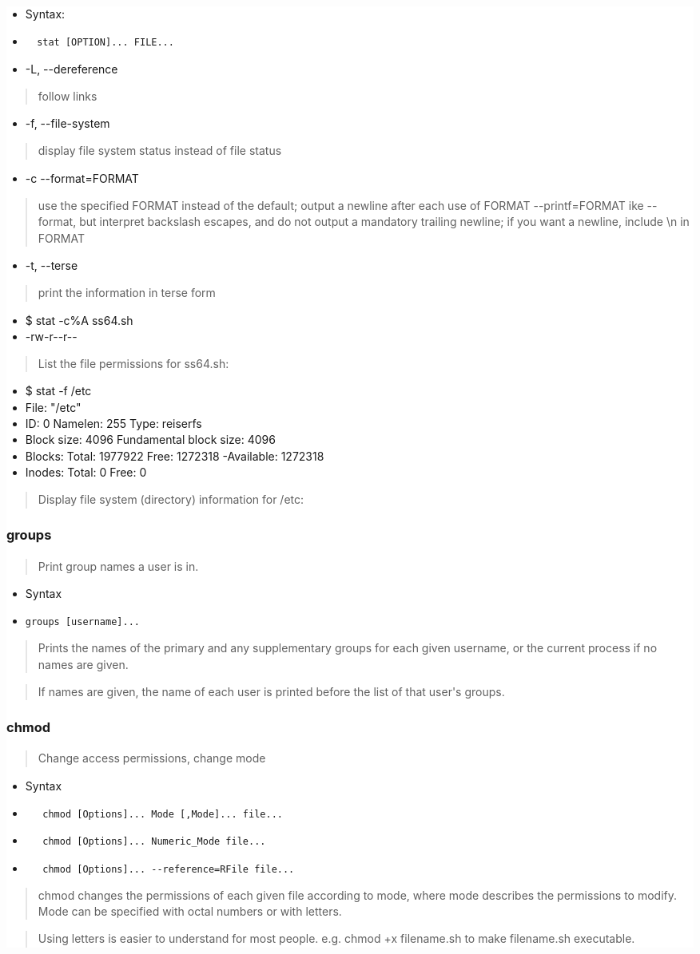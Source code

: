 - Syntax:
-       stat [OPTION]... FILE...

-   -L, --dereference
> follow links

-    -f, --file-system
> display file system status instead of file status

-    -c  --format=FORMAT
> use the specified FORMAT instead of the default; output a newline after each use of FORMAT --printf=FORMAT ike --format, but interpret backslash escapes, and do not output a mandatory trailing newline; if you want a newline, include \n in FORMAT

-    -t, --terse
> print the information in terse form



- $ stat -c%A ss64.sh 
- -rw-r--r--
> List the file permissions for ss64.sh:


- $ stat -f /etc
-  File: "/etc"
- ID: 0 Namelen: 255 Type: reiserfs
- Block size: 4096 Fundamental block size: 4096
- Blocks: Total: 1977922 Free: 1272318 -Available: 1272318
- Inodes: Total: 0 Free: 0
> Display file system (directory) information for /etc:

### **groups**
> Print group names a user is in.

- Syntax
-     groups [username]...

>Prints the names of the primary and any supplementary groups for each given username, or the current process if no names are given.

>If names are given, the name of each user is printed before the list of that user's groups.

### **chmod**
> Change access permissions, change mode

- Syntax
-        chmod [Options]... Mode [,Mode]... file...

-        chmod [Options]... Numeric_Mode file...

-        chmod [Options]... --reference=RFile file...



> chmod changes the permissions of each given file according to mode, where mode describes the permissions to modify. Mode can be specified with octal numbers or with letters.

> Using letters is easier to understand for most people. e.g. chmod +x filename.sh to make filename.sh executable.

